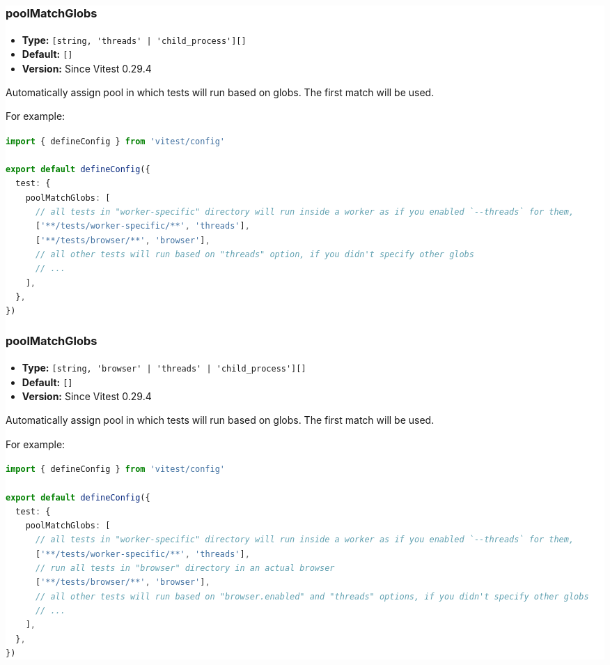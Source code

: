 ### poolMatchGlobs

- **Type:** `[string, 'threads' | 'child_process'][]`
- **Default:** `[]`
- **Version:** Since Vitest 0.29.4

Automatically assign pool in which tests will run based on globs. The first match will be used.

For example:

```ts
import { defineConfig } from 'vitest/config'

export default defineConfig({
  test: {
    poolMatchGlobs: [
      // all tests in "worker-specific" directory will run inside a worker as if you enabled `--threads` for them,
      ['**/tests/worker-specific/**', 'threads'],
      ['**/tests/browser/**', 'browser'],
      // all other tests will run based on "threads" option, if you didn't specify other globs
      // ...
    ],
  },
})
```

### poolMatchGlobs

- **Type:** `[string, 'browser' | 'threads' | 'child_process'][]`
- **Default:** `[]`
- **Version:** Since Vitest 0.29.4

Automatically assign pool in which tests will run based on globs. The first match will be used.

For example:

```ts
import { defineConfig } from 'vitest/config'

export default defineConfig({
  test: {
    poolMatchGlobs: [
      // all tests in "worker-specific" directory will run inside a worker as if you enabled `--threads` for them,
      ['**/tests/worker-specific/**', 'threads'],
      // run all tests in "browser" directory in an actual browser
      ['**/tests/browser/**', 'browser'],
      // all other tests will run based on "browser.enabled" and "threads" options, if you didn't specify other globs
      // ...
    ],
  },
})
```
